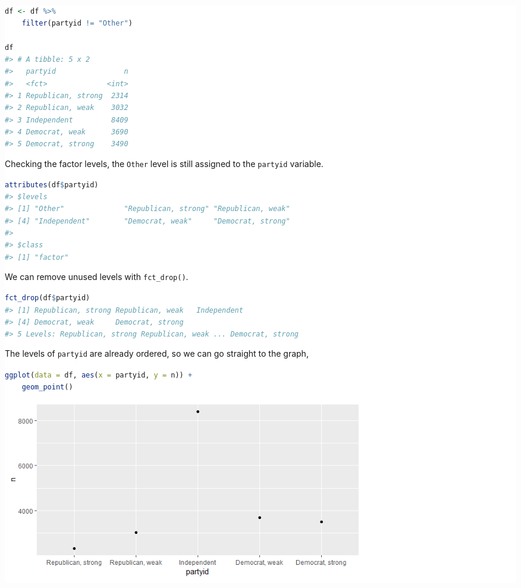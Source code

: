 ``` r
df <- df %>% 
    filter(partyid != "Other")

df
#> # A tibble: 5 x 2
#>   partyid                n
#>   <fct>              <int>
#> 1 Republican, strong  2314
#> 2 Republican, weak    3032
#> 3 Independent         8409
#> 4 Democrat, weak      3690
#> 5 Democrat, strong    3490
```

Checking the factor levels, the `Other` level is still assigned to the
`partyid` variable.

``` r
attributes(df$partyid)
#> $levels
#> [1] "Other"              "Republican, strong" "Republican, weak"  
#> [4] "Independent"        "Democrat, weak"     "Democrat, strong"  
#> 
#> $class
#> [1] "factor"
```

We can remove unused levels with `fct_drop()`.

``` r
fct_drop(df$partyid)
#> [1] Republican, strong Republican, weak   Independent       
#> [4] Democrat, weak     Democrat, strong  
#> 5 Levels: Republican, strong Republican, weak ... Democrat, strong
```

The levels of `partyid` are already ordered, so we can go straight to
the graph,

``` r
ggplot(data = df, aes(x = partyid, y = n)) +
    geom_point()
```

<img src="images/cm107-unnamed-chunk-46-1.png" width="70%" />
